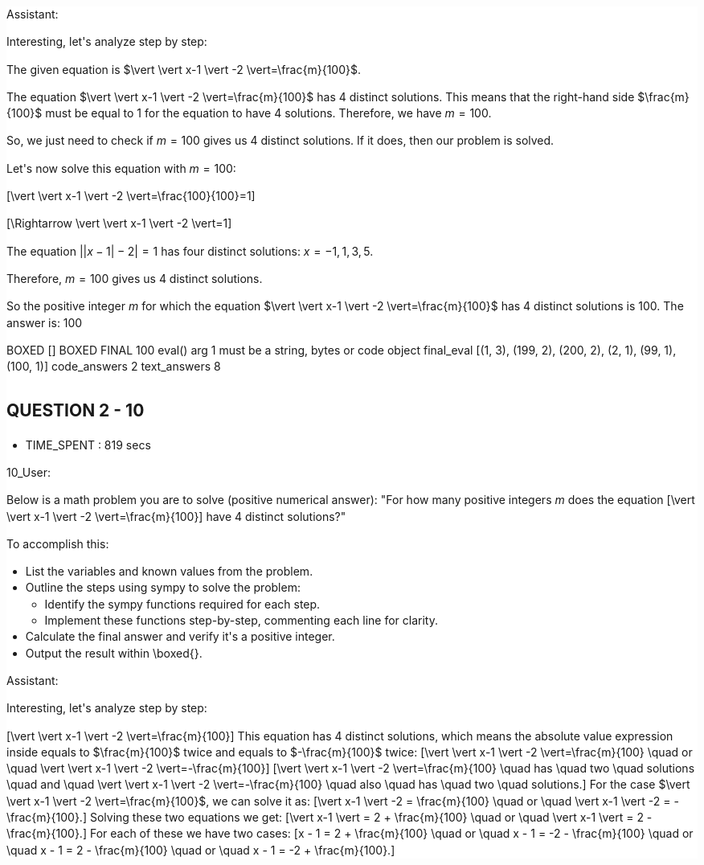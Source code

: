 Assistant:

Interesting, let's analyze step by step:



The given equation is $\vert \vert x-1 \vert -2 \vert=\frac{m}{100}$.

The equation $\vert \vert x-1 \vert -2 \vert=\frac{m}{100}$ has $4$ distinct solutions. This means that the right-hand side $\frac{m}{100}$ must be equal to $1$ for the equation to have $4$ solutions. Therefore, we have $m=100$.

So, we just need to check if $m=100$ gives us $4$ distinct solutions. If it does, then our problem is solved.

Let's now solve this equation with $m=100$:

\[\vert \vert x-1 \vert -2 \vert=\frac{100}{100}=1\]

\[\Rightarrow \vert \vert x-1 \vert -2 \vert=1\]

The equation $\vert \vert x-1 \vert -2 \vert=1$ has four distinct solutions: $x=-1, 1, 3, 5$.

Therefore, $m=100$ gives us $4$ distinct solutions.

So the positive integer $m$ for which the equation $\vert \vert x-1 \vert -2 \vert=\frac{m}{100}$ has $4$ distinct solutions is $100$.
The answer is: 100

BOXED []
BOXED FINAL 100
eval() arg 1 must be a string, bytes or code object final_eval
[(1, 3), (199, 2), (200, 2), (2, 1), (99, 1), (100, 1)]
code_answers 2 text_answers 8



## QUESTION 2 - 10 
- TIME_SPENT : 819 secs

10_User:

Below is a math problem you are to solve (positive numerical answer):
"For how many positive integers $m$ does the equation \[\vert \vert x-1 \vert -2 \vert=\frac{m}{100}\] have $4$ distinct solutions?"

To accomplish this:
- List the variables and known values from the problem.
- Outline the steps using sympy to solve the problem:
  * Identify the sympy functions required for each step.
  * Implement these functions step-by-step, commenting each line for clarity.
- Calculate the final answer and verify it's a positive integer.
- Output the result within \boxed{}.

Assistant:

Interesting, let's analyze step by step:


\[\vert \vert x-1 \vert -2 \vert=\frac{m}{100}\]
This equation has 4 distinct solutions, which means the absolute value expression inside equals to $\frac{m}{100}$ twice and equals to $-\frac{m}{100}$ twice:
\[\vert \vert x-1 \vert -2 \vert=\frac{m}{100} \quad or \quad \vert \vert x-1 \vert -2 \vert=-\frac{m}{100}\]
\[\vert \vert x-1 \vert -2 \vert=\frac{m}{100} \quad has \quad two \quad solutions \quad and \quad \vert \vert x-1 \vert -2 \vert=-\frac{m}{100} \quad also \quad has \quad two \quad solutions.\]
For the case $\vert \vert x-1 \vert -2 \vert=\frac{m}{100}$, we can solve it as:
\[\vert x-1 \vert -2 = \frac{m}{100} \quad or \quad \vert x-1 \vert -2 = -\frac{m}{100}.\]
Solving these two equations we get:
\[\vert x-1 \vert = 2 + \frac{m}{100} \quad or \quad \vert x-1 \vert = 2 - \frac{m}{100}.\]
For each of these we have two cases:
\[x - 1 = 2 + \frac{m}{100} \quad or \quad x - 1 = -2 - \frac{m}{100} \quad or \quad x - 1 = 2 - \frac{m}{100} \quad or \quad x - 1 = -2 + \frac{m}{100}.\]
